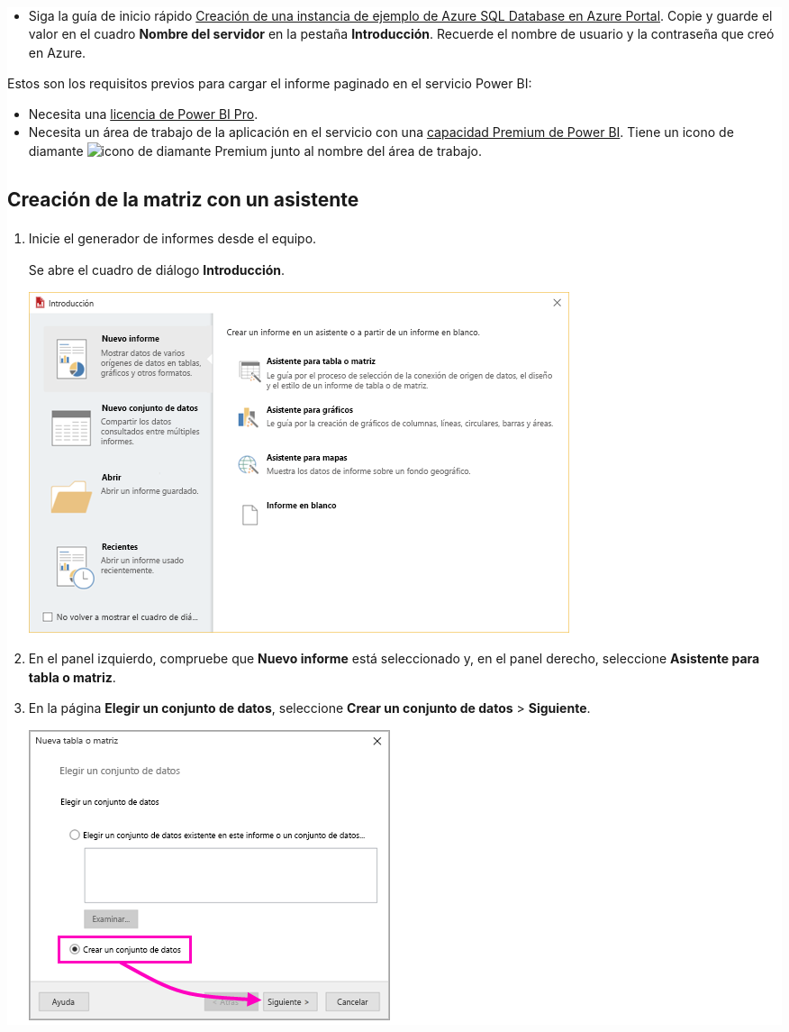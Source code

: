 - Siga la guía de inicio rápido [Creación de una instancia de ejemplo de Azure SQL Database en Azure Portal](https://docs.microsoft.com/azure/sql-database/sql-database-get-started-portal). Copie y guarde el valor en el cuadro **Nombre del servidor** en la pestaña **Introducción**. Recuerde el nombre de usuario y la contraseña que creó en Azure.

Estos son los requisitos previos para cargar el informe paginado en el servicio Power BI:

- Necesita una [licencia de Power BI Pro](service-admin-power-bi-pro-in-your-organization.md).
- Necesita un área de trabajo de la aplicación en el servicio con una [capacidad Premium de Power BI](service-premium.md). Tiene un icono de diamante ![icono de diamante Premium](media/paginated-reports-quickstart-aw/premium-diamond.png) junto al nombre del área de trabajo.

## <a name="create-the-matrix-with-a-wizard"></a>Creación de la matriz con un asistente
  
1.  Inicie el generador de informes desde el equipo.  
  
     Se abre el cuadro de diálogo **Introducción**.  
  
     ![Introducción al generador de informes](media/paginated-reports-create-embedded-dataset/power-bi-paginated-get-started.png)
  
1.  En el panel izquierdo, compruebe que **Nuevo informe** está seleccionado y, en el panel derecho, seleccione **Asistente para tabla o matriz**.  
  
4.  En la página **Elegir un conjunto de datos**, seleccione **Crear un conjunto de datos** > **Siguiente**.  

    ![Crear un conjunto de datos](media/paginated-reports-quickstart-aw/power-bi-paginated-create-dataset.png)
  